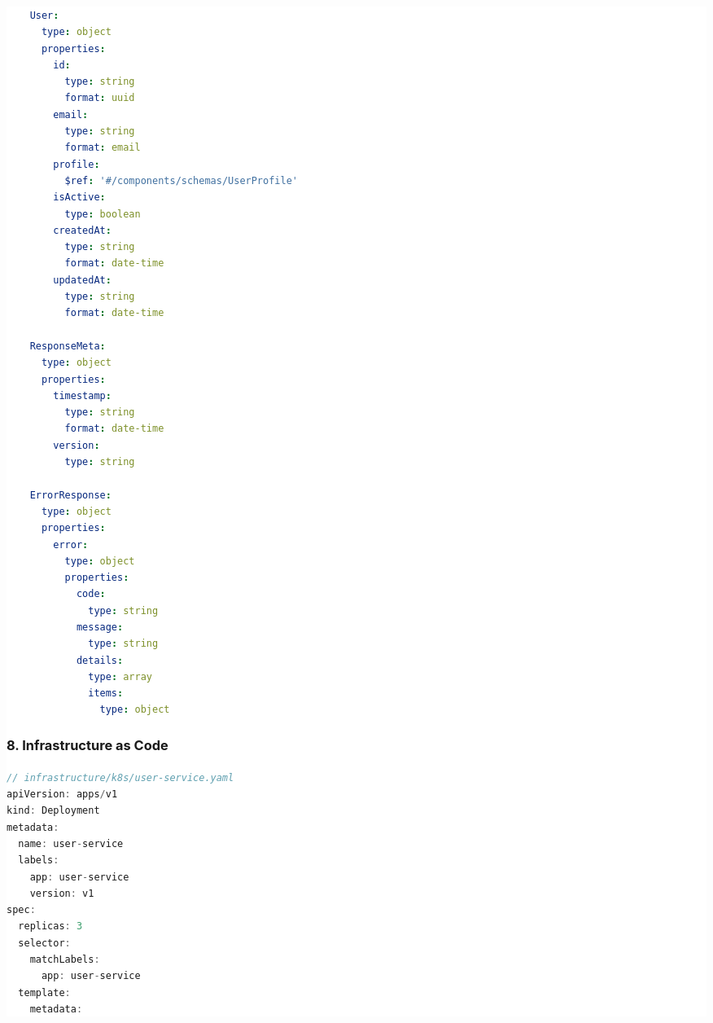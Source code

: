 ```yaml
    User:
      type: object
      properties:
        id:
          type: string
          format: uuid
        email:
          type: string
          format: email
        profile:
          $ref: '#/components/schemas/UserProfile'
        isActive:
          type: boolean
        createdAt:
          type: string
          format: date-time
        updatedAt:
          type: string
          format: date-time

    ResponseMeta:
      type: object
      properties:
        timestamp:
          type: string
          format: date-time
        version:
          type: string

    ErrorResponse:
      type: object
      properties:
        error:
          type: object
          properties:
            code:
              type: string
            message:
              type: string
            details:
              type: array
              items:
                type: object
```

### 8. Infrastructure as Code

```typescript
// infrastructure/k8s/user-service.yaml
apiVersion: apps/v1
kind: Deployment
metadata:
  name: user-service
  labels:
    app: user-service
    version: v1
spec:
  replicas: 3
  selector:
    matchLabels:
      app: user-service
  template:
    metadata:
```